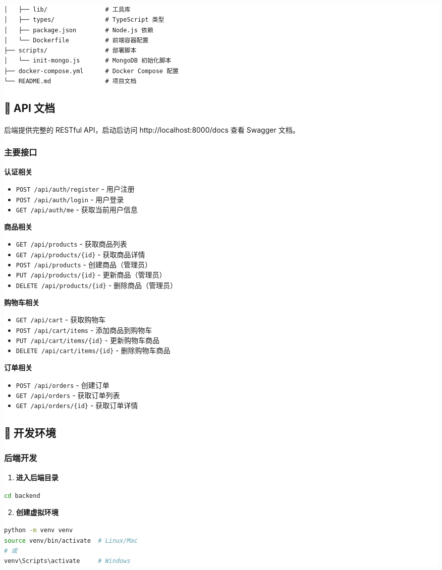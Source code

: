 ```
│   ├── lib/                # 工具库
│   ├── types/              # TypeScript 类型
│   ├── package.json        # Node.js 依赖
│   └── Dockerfile          # 前端容器配置
├── scripts/                # 部署脚本
│   └── init-mongo.js       # MongoDB 初始化脚本
├── docker-compose.yml      # Docker Compose 配置
└── README.md               # 项目文档
```

## 📖 API 文档

后端提供完整的 RESTful API，启动后访问 http://localhost:8000/docs 查看 Swagger 文档。

### 主要接口

**认证相关**
- `POST /api/auth/register` - 用户注册
- `POST /api/auth/login` - 用户登录
- `GET /api/auth/me` - 获取当前用户信息

**商品相关**
- `GET /api/products` - 获取商品列表
- `GET /api/products/{id}` - 获取商品详情
- `POST /api/products` - 创建商品（管理员）
- `PUT /api/products/{id}` - 更新商品（管理员）
- `DELETE /api/products/{id}` - 删除商品（管理员）

**购物车相关**
- `GET /api/cart` - 获取购物车
- `POST /api/cart/items` - 添加商品到购物车
- `PUT /api/cart/items/{id}` - 更新购物车商品
- `DELETE /api/cart/items/{id}` - 删除购物车商品

**订单相关**
- `POST /api/orders` - 创建订单
- `GET /api/orders` - 获取订单列表
- `GET /api/orders/{id}` - 获取订单详情

## 🔧 开发环境

### 后端开发

1. **进入后端目录**
```bash
cd backend
```

2. **创建虚拟环境**
```bash
python -m venv venv
source venv/bin/activate  # Linux/Mac
# 或
venv\Scripts\activate     # Windows
```
